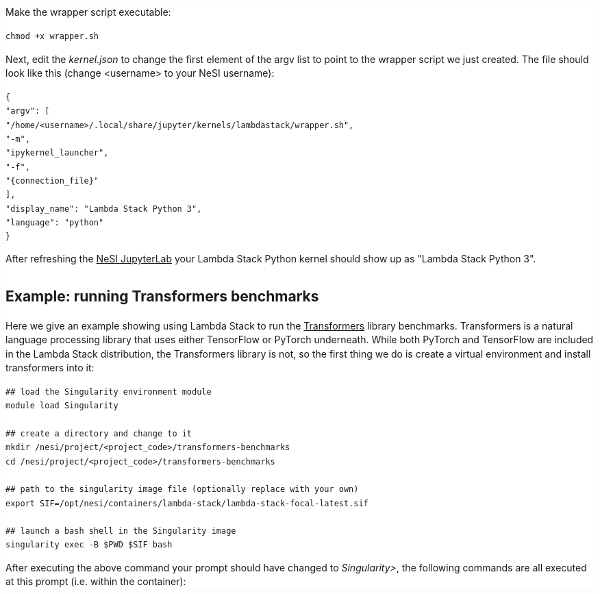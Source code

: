 Make the wrapper script executable:

``` sl
chmod +x wrapper.sh
```

Next, edit the *kernel.json* to change the first element of the argv
list to point to the wrapper script we just created. The file should
look like this (change &lt;username&gt; to your NeSI username):

``` sl
{
"argv": [
"/home/<username>/.local/share/jupyter/kernels/lambdastack/wrapper.sh",
"-m",
"ipykernel_launcher",
"-f",
"{connection_file}"
],
"display_name": "Lambda Stack Python 3",
"language": "python"
}
```

After refreshing the [NeSI JupyterLab](https://jupyter.nesi.org.nz/)
your Lambda Stack Python kernel should show up as "Lambda Stack Python
3".

## Example: running Transformers benchmarks

Here we give an example showing using Lambda Stack to run the
[Transformers](https://huggingface.co/transformers/) library benchmarks.
Transformers is a natural language processing library that uses either
TensorFlow or PyTorch underneath. While both PyTorch and TensorFlow are
included in the Lambda Stack distribution, the Transformers library is
not, so the first thing we do is create a virtual environment and
install transformers into it:

``` sl
## load the Singularity environment module
module load Singularity

## create a directory and change to it
mkdir /nesi/project/<project_code>/transformers-benchmarks
cd /nesi/project/<project_code>/transformers-benchmarks

## path to the singularity image file (optionally replace with your own)
export SIF=/opt/nesi/containers/lambda-stack/lambda-stack-focal-latest.sif

## launch a bash shell in the Singularity image
singularity exec -B $PWD $SIF bash
```

After executing the above command your prompt should have changed to
*Singularity&gt;*, the following commands are all executed at this
prompt (i.e. within the container):
